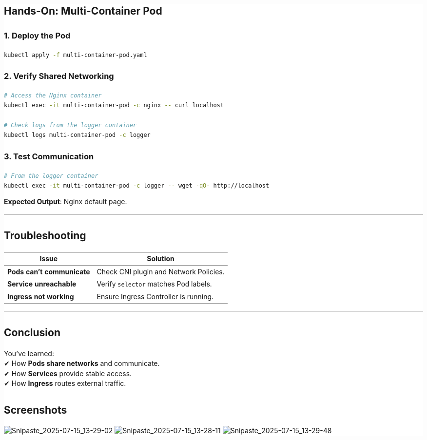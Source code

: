 
## **Hands-On: Multi-Container Pod**  

### **1. Deploy the Pod**  
```bash
kubectl apply -f multi-container-pod.yaml
```

### **2. Verify Shared Networking**  
```bash
# Access the Nginx container
kubectl exec -it multi-container-pod -c nginx -- curl localhost

# Check logs from the logger container
kubectl logs multi-container-pod -c logger
```

### **3. Test Communication**  
```bash
# From the logger container
kubectl exec -it multi-container-pod -c logger -- wget -qO- http://localhost
```
**Expected Output**: Nginx default page.  

---

## **Troubleshooting**  

| **Issue** | **Solution** |  
|-----------|-------------|  
| **Pods can’t communicate** | Check CNI plugin and Network Policies. |  
| **Service unreachable** | Verify `selector` matches Pod labels. |  
| **Ingress not working** | Ensure Ingress Controller is running. |  

---

## **Conclusion**  
You’ve learned:  
✔ How **Pods share networks** and communicate.  
✔ How **Services** provide stable access.  
✔ How **Ingress** routes external traffic.  

## Screenshots

<img width="677" height="27" alt="Snipaste_2025-07-15_13-29-02" src="https://github.com/user-attachments/assets/3f111e2f-2b3b-4fb3-ae84-6829aa0e8f8b" />

<img width="768" height="17" alt="Snipaste_2025-07-15_13-28-11" src="https://github.com/user-attachments/assets/3a7af969-fe02-4122-8b2a-5fc1e2ff3a53" />


<img width="620" height="29" alt="Snipaste_2025-07-15_13-29-48" src="https://github.com/user-attachments/assets/3b0b83bf-a2a0-4038-b02a-9e70fa2aff65" />
